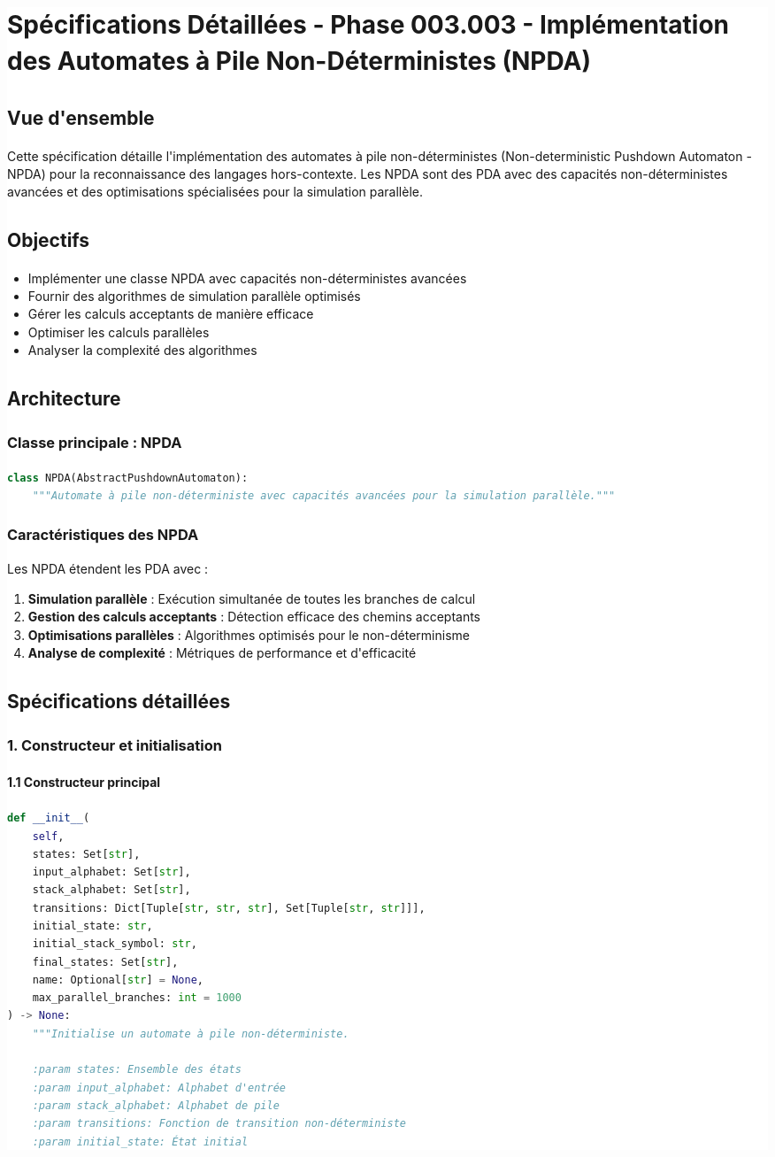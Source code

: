 # Spécifications Détaillées - Phase 003.003 - Implémentation des Automates à Pile Non-Déterministes (NPDA)

## Vue d'ensemble

Cette spécification détaille l'implémentation des automates à pile non-déterministes (Non-deterministic Pushdown Automaton - NPDA) pour la reconnaissance des langages hors-contexte. Les NPDA sont des PDA avec des capacités non-déterministes avancées et des optimisations spécialisées pour la simulation parallèle.

## Objectifs

- Implémenter une classe NPDA avec capacités non-déterministes avancées
- Fournir des algorithmes de simulation parallèle optimisés
- Gérer les calculs acceptants de manière efficace
- Optimiser les calculs parallèles
- Analyser la complexité des algorithmes

## Architecture

### Classe principale : NPDA

```python
class NPDA(AbstractPushdownAutomaton):
    """Automate à pile non-déterministe avec capacités avancées pour la simulation parallèle."""
```

### Caractéristiques des NPDA

Les NPDA étendent les PDA avec :
1. **Simulation parallèle** : Exécution simultanée de toutes les branches de calcul
2. **Gestion des calculs acceptants** : Détection efficace des chemins acceptants
3. **Optimisations parallèles** : Algorithmes optimisés pour le non-déterminisme
4. **Analyse de complexité** : Métriques de performance et d'efficacité

## Spécifications détaillées

### 1. Constructeur et initialisation

#### 1.1 Constructeur principal

```python
def __init__(
    self,
    states: Set[str],
    input_alphabet: Set[str],
    stack_alphabet: Set[str],
    transitions: Dict[Tuple[str, str, str], Set[Tuple[str, str]]],
    initial_state: str,
    initial_stack_symbol: str,
    final_states: Set[str],
    name: Optional[str] = None,
    max_parallel_branches: int = 1000
) -> None:
    """Initialise un automate à pile non-déterministe.
    
    :param states: Ensemble des états
    :param input_alphabet: Alphabet d'entrée
    :param stack_alphabet: Alphabet de pile
    :param transitions: Fonction de transition non-déterministe
    :param initial_state: État initial
```